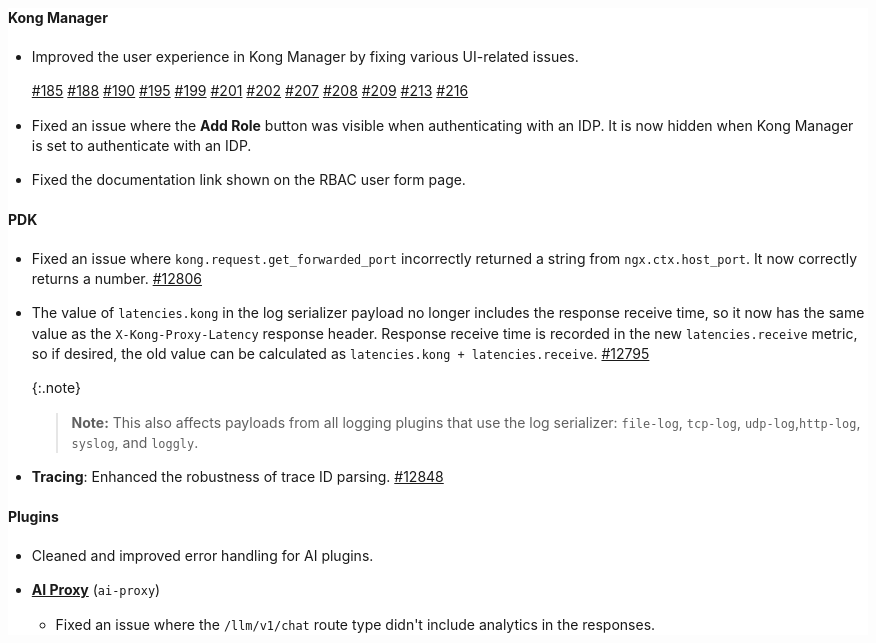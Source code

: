 #### Kong Manager

* Improved the user experience in Kong Manager by fixing various UI-related issues.

  [#185](https://github.com/Kong/kong-manager/issues/185) [#188](https://github.com/Kong/kong-manager/issues/188) [#190](https://github.com/Kong/kong-manager/issues/190) [#195](https://github.com/Kong/kong-manager/issues/195) [#199](https://github.com/Kong/kong-manager/issues/199) [#201](https://github.com/Kong/kong-manager/issues/201) [#202](https://github.com/Kong/kong-manager/issues/202) [#207](https://github.com/Kong/kong-manager/issues/207) [#208](https://github.com/Kong/kong-manager/issues/208) [#209](https://github.com/Kong/kong-manager/issues/209) [#213](https://github.com/Kong/kong-manager/issues/213) [#216](https://github.com/Kong/kong-manager/issues/216)

* Fixed an issue where the **Add Role** button was visible when authenticating with an IDP. It is now hidden when Kong Manager is set to authenticate with an IDP.
* Fixed the documentation link shown on the RBAC user form page.

#### PDK

* Fixed an issue where `kong.request.get_forwarded_port` incorrectly returned a string from `ngx.ctx.host_port`. 
It now correctly returns a number.
 [#12806](https://github.com/Kong/kong/issues/12806)

* The value of `latencies.kong` in the log serializer payload no longer includes
the response receive time, so it now has the same value as the
`X-Kong-Proxy-Latency` response header. Response receive time is recorded in
the new `latencies.receive` metric, so if desired, the old value can be
calculated as `latencies.kong + latencies.receive`.
  [#12795](https://github.com/Kong/kong/issues/12795)

  {:.note}
  > **Note:** This also affects payloads from all logging plugins that use the log serializer:
  `file-log`, `tcp-log`, `udp-log`,`http-log`, `syslog`, and `loggly`.

* **Tracing**: Enhanced the robustness of trace ID parsing.
 [#12848](https://github.com/Kong/kong/issues/12848)

#### Plugins

* Cleaned and improved error handling for AI plugins.

* [**AI Proxy**](/hub/kong-inc/ai-proxy/) (`ai-proxy`)
  * Fixed an issue where the `/llm/v1/chat` route type didn't include analytics in the responses.
